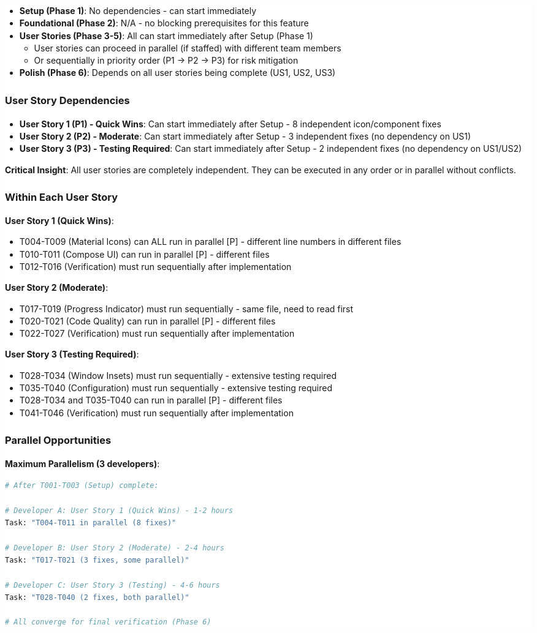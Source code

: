 - **Setup (Phase 1)**: No dependencies - can start immediately
- **Foundational (Phase 2)**: N/A - no blocking prerequisites for this feature
- **User Stories (Phase 3-5)**: All can start immediately after Setup (Phase 1)
  - User stories can proceed in parallel (if staffed) with different team members
  - Or sequentially in priority order (P1 → P2 → P3) for risk mitigation
- **Polish (Phase 6)**: Depends on all user stories being complete (US1, US2, US3)

### User Story Dependencies

- **User Story 1 (P1) - Quick Wins**: Can start immediately after Setup - 8 independent icon/component fixes
- **User Story 2 (P2) - Moderate**: Can start immediately after Setup - 3 independent fixes (no dependency on US1)
- **User Story 3 (P3) - Testing Required**: Can start immediately after Setup - 2 independent fixes (no dependency on US1/US2)

**Critical Insight**: All user stories are completely independent. They can be executed in any order or in parallel without conflicts.

### Within Each User Story

**User Story 1 (Quick Wins)**:
- T004-T009 (Material Icons) can ALL run in parallel [P] - different line numbers in different files
- T010-T011 (Compose UI) can run in parallel [P] - different files
- T012-T016 (Verification) must run sequentially after implementation

**User Story 2 (Moderate)**:
- T017-T019 (Progress Indicator) must run sequentially - same file, need to read first
- T020-T021 (Code Quality) can run in parallel [P] - different files
- T022-T027 (Verification) must run sequentially after implementation

**User Story 3 (Testing Required)**:
- T028-T034 (Window Insets) must run sequentially - extensive testing required
- T035-T040 (Configuration) must run sequentially - extensive testing required
- T028-T034 and T035-T040 can run in parallel [P] - different files
- T041-T046 (Verification) must run sequentially after implementation

### Parallel Opportunities

**Maximum Parallelism (3 developers)**:
```bash
# After T001-T003 (Setup) complete:

# Developer A: User Story 1 (Quick Wins) - 1-2 hours
Task: "T004-T011 in parallel (8 fixes)"

# Developer B: User Story 2 (Moderate) - 2-4 hours
Task: "T017-T021 (3 fixes, some parallel)"

# Developer C: User Story 3 (Testing) - 4-6 hours
Task: "T028-T040 (2 fixes, both parallel)"

# All converge for final verification (Phase 6)
```
